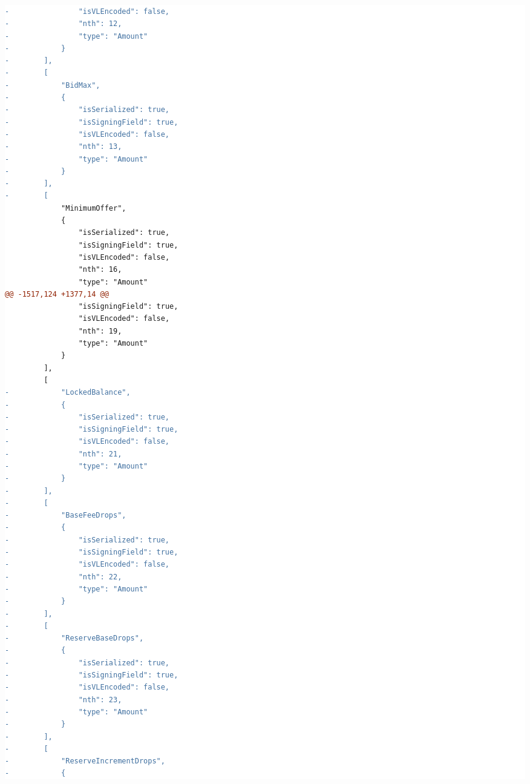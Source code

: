 ```diff
-                "isVLEncoded": false,
-                "nth": 12,
-                "type": "Amount"
-            }
-        ],
-        [
-            "BidMax",
-            {
-                "isSerialized": true,
-                "isSigningField": true,
-                "isVLEncoded": false,
-                "nth": 13,
-                "type": "Amount"
-            }
-        ],
-        [
             "MinimumOffer",
             {
                 "isSerialized": true,
                 "isSigningField": true,
                 "isVLEncoded": false,
                 "nth": 16,
                 "type": "Amount"
@@ -1517,124 +1377,14 @@
                 "isSigningField": true,
                 "isVLEncoded": false,
                 "nth": 19,
                 "type": "Amount"
             }
         ],
         [
-            "LockedBalance",
-            {
-                "isSerialized": true,
-                "isSigningField": true,
-                "isVLEncoded": false,
-                "nth": 21,
-                "type": "Amount"
-            }
-        ],
-        [
-            "BaseFeeDrops",
-            {
-                "isSerialized": true,
-                "isSigningField": true,
-                "isVLEncoded": false,
-                "nth": 22,
-                "type": "Amount"
-            }
-        ],
-        [
-            "ReserveBaseDrops",
-            {
-                "isSerialized": true,
-                "isSigningField": true,
-                "isVLEncoded": false,
-                "nth": 23,
-                "type": "Amount"
-            }
-        ],
-        [
-            "ReserveIncrementDrops",
-            {
```